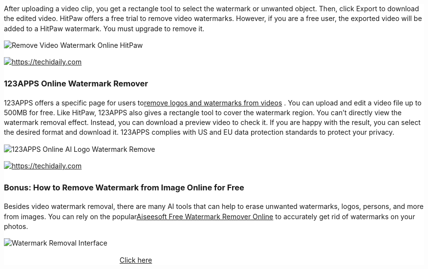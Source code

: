  After uploading a video clip, you get a rectangle tool to select the watermark or unwanted object. Then, click Export to download the edited video. HitPaw offers a free trial to remove video watermarks. However, if you are a free user, the exported video will be added to a HitPaw watermark. You must upgrade to remove it.

![Remove Video Watermark Online HitPaw](https://www.aiseesoft.com/images/resource/ai-watermark-remover-online-for-videos/remove-video-watermark-online-hitpaw.jpg)


<a href="https://ephamedtechinc.pxf.io/c/5597632/2137228/26400" target="_top" id="2137228">
  <img src="//a.impactradius-go.com/display-ad/26400-2137228" border="0" alt="https://techidaily.com" width="728" height="90"/>
</a>
<img height="0" width="0" src="https://ephamedtechinc.pxf.io/i/5597632/2137228/26400" style="position:absolute;visibility:hidden;" border="0" />

### 123APPS Online Watermark Remover

 123APPS offers a specific page for users to[remove logos and watermarks from videos](https://tools.techidaily.com/) . You can upload and edit a video file up to 500MB for free. Like HitPaw, 123APPS also gives a rectangle tool to cover the watermark region. You can’t directly view the watermark removal effect. Instead, you can download a preview video to check it. If you are happy with the result, you can select the desired format and download it. 123APPS complies with US and EU data protection standards to protect your privacy.

![123APPS Online AI Logo Watermark Remove](https://www.aiseesoft.com/images/resource/ai-watermark-remover-online-for-videos/123apps-online-ai-logo-watermark-remover.jpg)


<a href="https://aligracehair.sjv.io/c/5597632/2115950/19272" target="_top" id="2115950">
  <img src="//a.impactradius-go.com/display-ad/19272-2115950" border="0" alt="https://techidaily.com" width="468" height="60"/>
</a>
<img height="0" width="0" src="https://aligracehair.sjv.io/i/5597632/2115950/19272" style="position:absolute;visibility:hidden;" border="0" />

### Bonus: How to Remove Watermark from Image Online for Free

 Besides video watermark removal, there are many AI tools that can help to erase unwanted watermarks, logos, persons, and more from images. You can rely on the popular[Aiseesoft Free Watermark Remover Online](https://www.aiseesoft.com/watermark-remover-online/) to accurately get rid of watermarks on your photos.

![Watermark Removal Interface](https://www.aiseesoft.com/images/watermark-remover-online/watermark-removal-interface.jpg)


<span id="2135472">
					<video width="864" height="1536" style="cursor:pointer"
           poster="//a.impactradius-go.com/display-clicktoplayimage/2135472.png"
           onclick="if(!this.playClicked){this.play();this.setAttribute('controls',true);this.playClicked=true;}">
	   <source src="//a.impactradius-go.com/display-ad/18498-2135472">
	   <img src="//a.impactradius-go.com/display-clicktoplayimage/2135472.png" style="border: none; height: 100%; width: 100%; object-fit: contain">
	</video>
	<div style="width:540px;text-align:center"><a href="javascript:window.open(decodeURIComponent('https%3A%2F%2Funicoeye.pxf.io%2Fc%2F5597632%2F2135472%2F18498'), '_blank');void(0);">Click here</a></div>
</span>
<img height="0" width="0" src="https://imp.pxf.io/i/5597632/2135472/18498" style="position:absolute;visibility:hidden;" border="0" />

